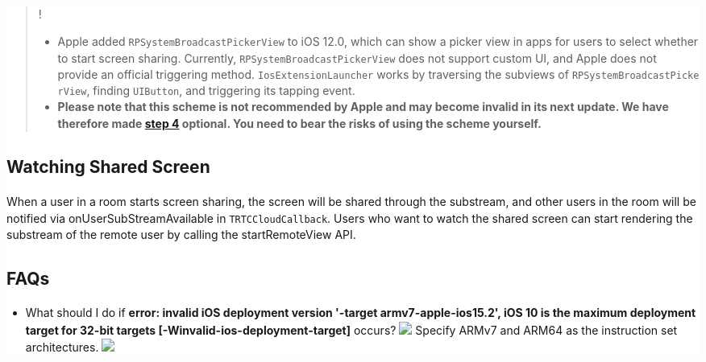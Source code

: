>!
>- Apple added `RPSystemBroadcastPickerView` to iOS 12.0, which can show a picker view in apps for users to select whether to start screen sharing. Currently, `RPSystemBroadcastPickerView` does not support custom UI, and Apple does not provide an official triggering method.
>`IosExtensionLauncher` works by traversing the subviews of `RPSystemBroadcastPickerView`, finding `UIButton`, and triggering its tapping event.
>- **Please note that this scheme is not recommended by Apple and may become invalid in its next update. We have therefore made [step 4](#launch) optional. You need to bear the risks of using the scheme yourself.**

## Watching Shared Screen
  When a user in a room starts screen sharing, the screen will be shared through the substream, and other users in the room will be notified via onUserSubStreamAvailable in `TRTCCloudCallback`.
  Users who want to watch the shared screen can start rendering the substream of the remote user by calling the startRemoteView  API.

## FAQs
- What should I do if **error: invalid iOS deployment version '-target armv7-apple-ios15.2', iOS 10 is the maximum deployment target for 32-bit targets [-Winvalid-ios-deployment-target]** occurs?
![](https://imgcache.qq.com/operation/dianshi/other/i.2a8db0fd5c88639593fb0b14fa7b9cc43a725d88.jpg)
Specify ARMv7 and ARM64 as the instruction set architectures.
![](https://imgcache.qq.com/operation/dianshi/other/7.e3169f39d8e5789b7f0b22b8398daab9183dcf8c.png)
